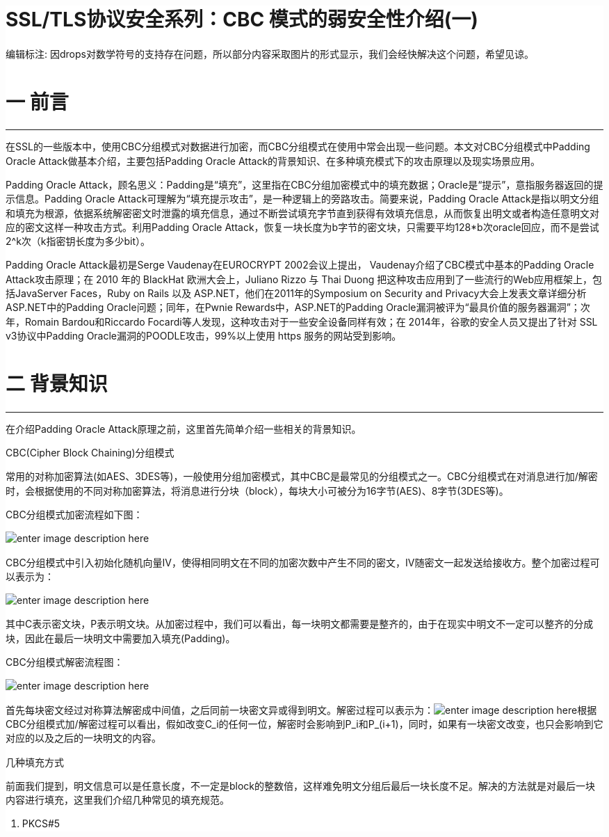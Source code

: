 # SSL/TLS协议安全系列：CBC 模式的弱安全性介绍(一)

编辑标注: 因drops对数学符号的支持存在问题，所以部分内容采取图片的形式显示，我们会经快解决这个问题，希望见谅。

一 前言
====

* * *

在SSL的一些版本中，使用CBC分组模式对数据进行加密，而CBC分组模式在使用中常会出现一些问题。本文对CBC分组模式中Padding Oracle Attack做基本介绍，主要包括Padding Oracle Attack的背景知识、在多种填充模式下的攻击原理以及现实场景应用。

Padding Oracle Attack，顾名思义：Padding是“填充”，这里指在CBC分组加密模式中的填充数据；Oracle是“提示”，意指服务器返回的提示信息。Padding Oracle Attack可理解为“填充提示攻击”，是一种逻辑上的旁路攻击。简要来说，Padding Oracle Attack是指以明文分组和填充为根源，依据系统解密密文时泄露的填充信息，通过不断尝试填充字节直到获得有效填充信息，从而恢复出明文或者构造任意明文对应的密文这样一种攻击方式。利用Padding Oracle Attack，恢复一块长度为b字节的密文块，只需要平均128*b次oracle回应，而不是尝试2^k次（k指密钥长度为多少bit）。

Padding Oracle Attack最初是Serge Vaudenay在EUROCRYPT 2002会议上提出， Vaudenay介绍了CBC模式中基本的Padding Oracle Attack攻击原理；在 2010 年的 BlackHat 欧洲大会上，Juliano Rizzo 与 Thai Duong 把这种攻击应用到了一些流行的Web应用框架上，包括JavaServer Faces，Ruby on Rails 以及 ASP.NET，他们在2011年的Symposium on Security and Privacy大会上发表文章详细分析ASP.NET中的Padding Oracle问题；同年，在Pwnie Rewards中，ASP.NET的Padding Oracle漏洞被评为“最具价值的服务器漏洞”；次年，Romain Bardou和Riccardo Focardi等人发现，这种攻击对于一些安全设备同样有效；在 2014年，谷歌的安全人员又提出了针对 SSL v3协议中Padding Oracle漏洞的POODLE攻击，99%以上使用 https 服务的网站受到影响。

二 背景知识
======

* * *

在介绍Padding Oracle Attack原理之前，这里首先简单介绍一些相关的背景知识。

CBC(Cipher Block Chaining)分组模式

常用的对称加密算法(如AES、3DES等)，一般使用分组加密模式，其中CBC是最常见的分组模式之一。CBC分组模式在对消息进行加/解密时，会根据使用的不同对称加密算法，将消息进行分块（block），每块大小可被分为16字节(AES)、8字节(3DES等)。

CBC分组模式加密流程如下图：

![enter image description here](http://drops.javaweb.org/uploads/images/1cd2b34774cdd17e592477da6e9d85389006ec70.jpg)

CBC分组模式中引入初始化随机向量IV，使得相同明文在不同的加密次数中产生不同的密文，IV随密文一起发送给接收方。整个加密过程可以表示为：

![enter image description here](http://drops.javaweb.org/uploads/images/9066b16e84d42246c830905ef6b2ff739c074bd6.jpg)

其中C表示密文块，P表示明文块。从加密过程中，我们可以看出，每一块明文都需要是整齐的，由于在现实中明文不一定可以整齐的分成块，因此在最后一块明文中需要加入填充(Padding)。

CBC分组模式解密流程图：

![enter image description here](http://drops.javaweb.org/uploads/images/14566bd033f0569beb518283080cfe2ecc70e7a9.jpg)

首先每块密文经过对称算法解密成中间值，之后同前一块密文异或得到明文。解密过程可以表示为：![enter image description here](http://drops.javaweb.org/uploads/images/724b10357979584d65aa177d0d3721766ea40059.jpg)根据CBC分组模式加/解密过程可以看出，假如改变C_i的任何一位，解密时会影响到P_i和P_(i+1)，同时，如果有一块密文改变，也只会影响到它对应的以及之后的一块明文的内容。

几种填充方式

前面我们提到，明文信息可以是任意长度，不一定是block的整数倍，这样难免明文分组后最后一块长度不足。解决的方法就是对最后一块内容进行填充，这里我们介绍几种常见的填充规范。

1.  PKCS#5
